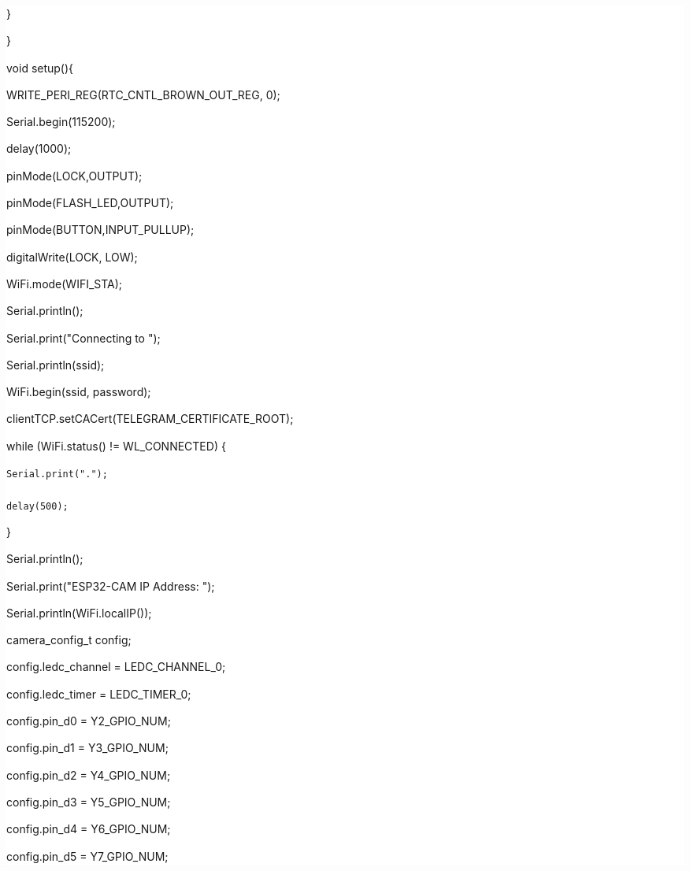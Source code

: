   }

}

void setup(){

  WRITE_PERI_REG(RTC_CNTL_BROWN_OUT_REG, 0); 

  Serial.begin(115200);

  delay(1000);

  pinMode(LOCK,OUTPUT);

  pinMode(FLASH_LED,OUTPUT);

  pinMode(BUTTON,INPUT_PULLUP);

  

  digitalWrite(LOCK, LOW);

  

  WiFi.mode(WIFI_STA);

  Serial.println();

  Serial.print("Connecting to ");

  Serial.println(ssid);

  WiFi.begin(ssid, password); 

  clientTCP.setCACert(TELEGRAM_CERTIFICATE_ROOT); 

  while (WiFi.status() != WL_CONNECTED) {

    Serial.print(".");

    delay(500);

  }

  Serial.println();

  Serial.print("ESP32-CAM IP Address: ");

  Serial.println(WiFi.localIP());

  camera_config_t config;

  config.ledc_channel = LEDC_CHANNEL_0;

  config.ledc_timer = LEDC_TIMER_0;

  config.pin_d0 = Y2_GPIO_NUM;

  config.pin_d1 = Y3_GPIO_NUM;

  config.pin_d2 = Y4_GPIO_NUM;

  config.pin_d3 = Y5_GPIO_NUM;

  config.pin_d4 = Y6_GPIO_NUM;

  config.pin_d5 = Y7_GPIO_NUM;
